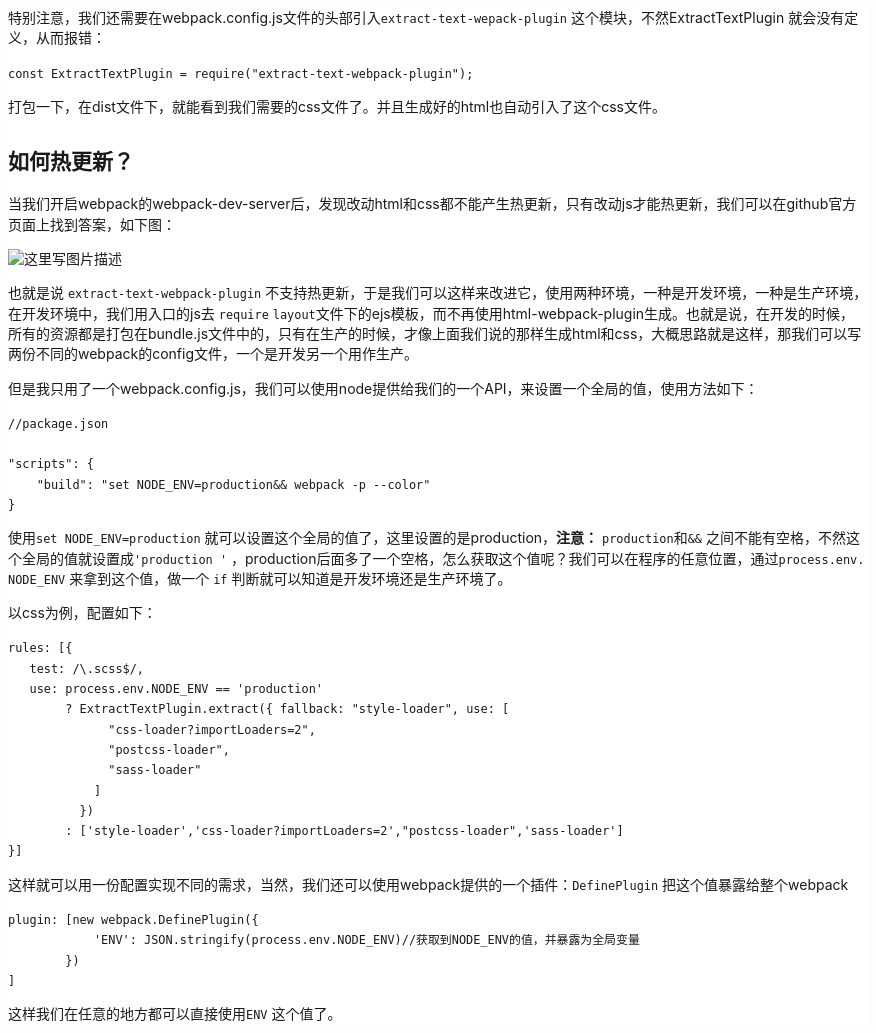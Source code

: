 特别注意，我们还需要在webpack.config.js文件的头部引入`extract-text-wepack-plugin` 这个模块，不然ExtractTextPlugin 就会没有定义，从而报错：

```
const ExtractTextPlugin = require("extract-text-webpack-plugin");
```
打包一下，在dist文件下，就能看到我们需要的css文件了。并且生成好的html也自动引入了这个css文件。

## 如何热更新？
当我们开启webpack的webpack-dev-server后，发现改动html和css都不能产生热更新，只有改动js才能热更新，我们可以在github官方页面上找到答案，如下图：

![这里写图片描述](http://img.blog.csdn.net/20170809173700591?watermark/2/text/aHR0cDovL2Jsb2cuY3Nkbi5uZXQvcXFfMjk5NTY4NzU=/font/5a6L5L2T/fontsize/400/fill/I0JBQkFCMA==/dissolve/70/gravity/SouthEast)

也就是说 `extract-text-webpack-plugin` 不支持热更新，于是我们可以这样来改进它，使用两种环境，一种是开发环境，一种是生产环境，在开发环境中，我们用入口的js去 `require` `layout`文件下的ejs模板，而不再使用html-webpack-plugin生成。也就是说，在开发的时候，所有的资源都是打包在bundle.js文件中的，只有在生产的时候，才像上面我们说的那样生成html和css，大概思路就是这样，那我们可以写两份不同的webpack的config文件，一个是开发另一个用作生产。

但是我只用了一个webpack.config.js，我们可以使用node提供给我们的一个API，来设置一个全局的值，使用方法如下：

```
//package.json

"scripts": {
    "build": "set NODE_ENV=production&& webpack -p --color"
}
```

使用`set NODE_ENV=production` 就可以设置这个全局的值了，这里设置的是production，**注意：** `production`和`&&` 之间不能有空格，不然这个全局的值就设置成`'production '` ，production后面多了一个空格，怎么获取这个值呢？我们可以在程序的任意位置，通过`process.env.NODE_ENV` 来拿到这个值，做一个 `if` 判断就可以知道是开发环境还是生产环境了。

以css为例，配置如下：

```
rules: [{
   test: /\.scss$/,
   use: process.env.NODE_ENV == 'production'
        ? ExtractTextPlugin.extract({ fallback: "style-loader", use: [
	          "css-loader?importLoaders=2",
	          "postcss-loader",
	          "sass-loader"
	        ] 
	      })
        : ['style-loader','css-loader?importLoaders=2',"postcss-loader",'sass-loader']
}]
```
这样就可以用一份配置实现不同的需求，当然，我们还可以使用webpack提供的一个插件：`DefinePlugin` 把这个值暴露给整个webpack

```
plugin: [new webpack.DefinePlugin({
            'ENV': JSON.stringify(process.env.NODE_ENV)//获取到NODE_ENV的值，并暴露为全局变量
        })
]
```
这样我们在任意的地方都可以直接使用`ENV` 这个值了。
